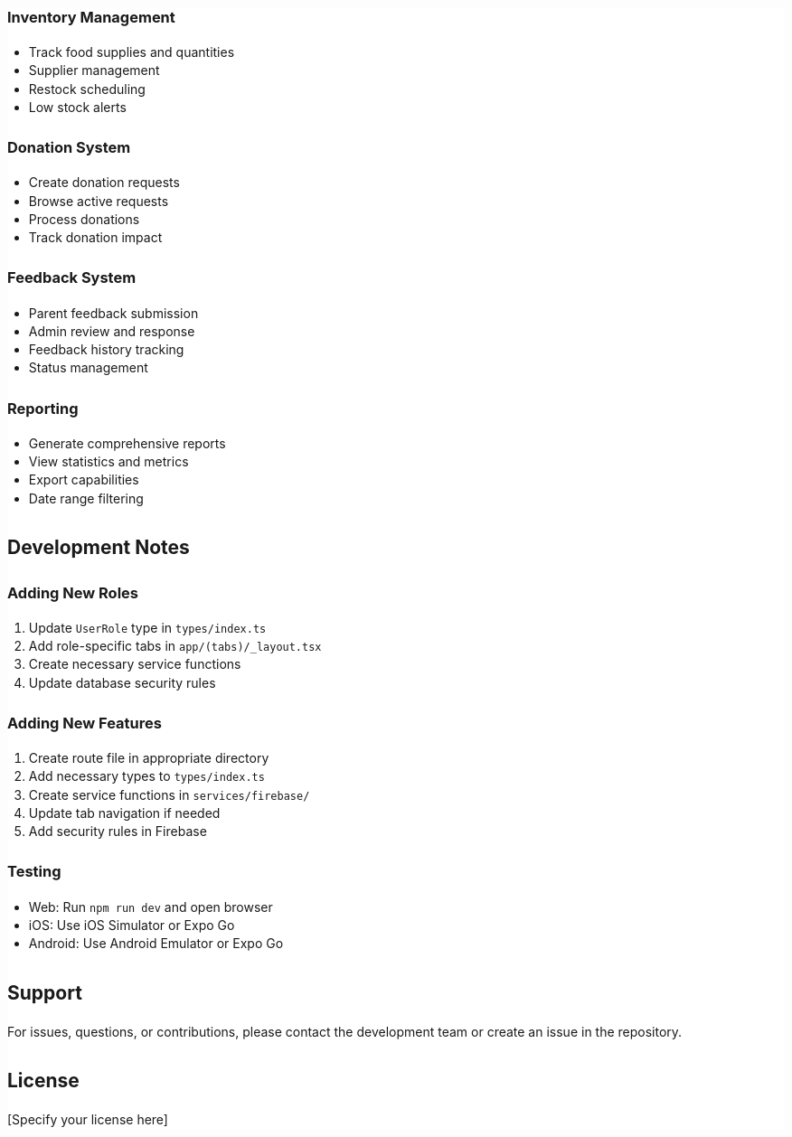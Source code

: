 ### Inventory Management
- Track food supplies and quantities
- Supplier management
- Restock scheduling
- Low stock alerts

### Donation System
- Create donation requests
- Browse active requests
- Process donations
- Track donation impact

### Feedback System
- Parent feedback submission
- Admin review and response
- Feedback history tracking
- Status management

### Reporting
- Generate comprehensive reports
- View statistics and metrics
- Export capabilities
- Date range filtering

## Development Notes

### Adding New Roles
1. Update `UserRole` type in `types/index.ts`
2. Add role-specific tabs in `app/(tabs)/_layout.tsx`
3. Create necessary service functions
4. Update database security rules

### Adding New Features
1. Create route file in appropriate directory
2. Add necessary types to `types/index.ts`
3. Create service functions in `services/firebase/`
4. Update tab navigation if needed
5. Add security rules in Firebase

### Testing
- Web: Run `npm run dev` and open browser
- iOS: Use iOS Simulator or Expo Go
- Android: Use Android Emulator or Expo Go

## Support

For issues, questions, or contributions, please contact the development team or create an issue in the repository.

## License

[Specify your license here]

